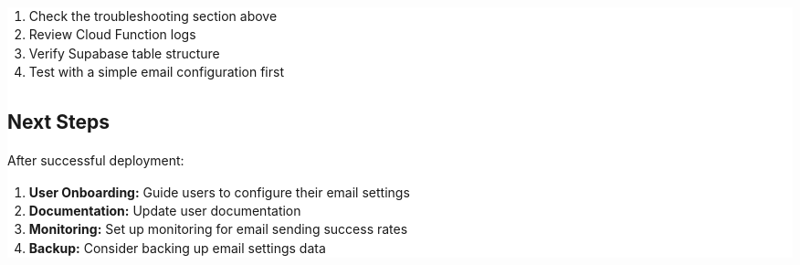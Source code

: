 1. Check the troubleshooting section above
2. Review Cloud Function logs
3. Verify Supabase table structure
4. Test with a simple email configuration first

## Next Steps

After successful deployment:

1. **User Onboarding:** Guide users to configure their email settings
2. **Documentation:** Update user documentation
3. **Monitoring:** Set up monitoring for email sending success rates
4. **Backup:** Consider backing up email settings data 